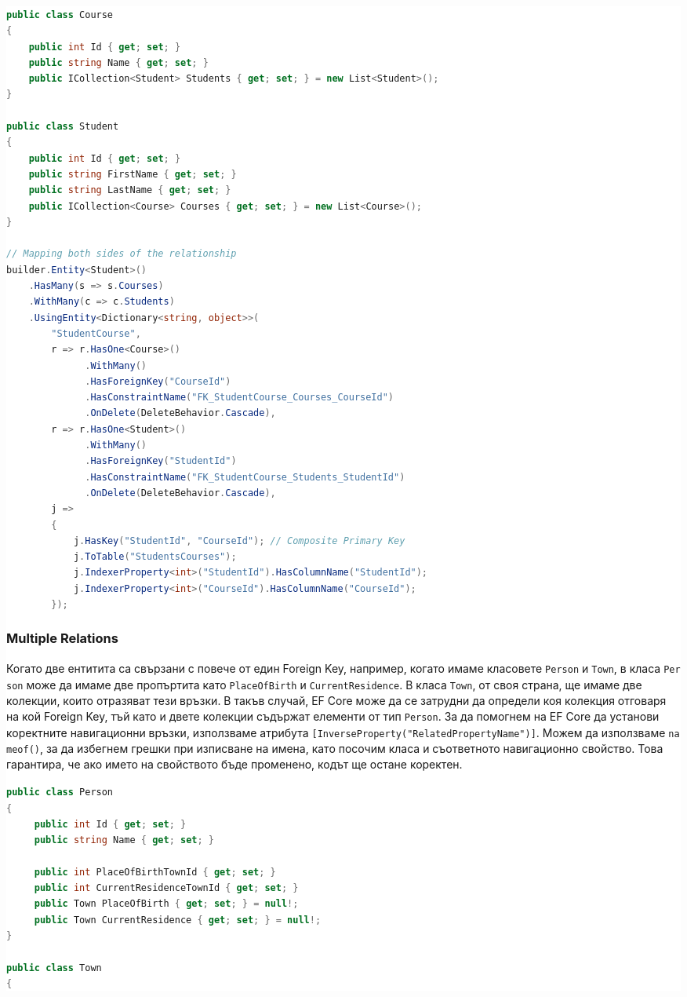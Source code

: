 ```csharp
public class Course
{
    public int Id { get; set; }
    public string Name { get; set; }
    public ICollection<Student> Students { get; set; } = new List<Student>();
}

public class Student
{
    public int Id { get; set; }
    public string FirstName { get; set; }
    public string LastName { get; set; }
    public ICollection<Course> Courses { get; set; } = new List<Course>();
}

// Mapping both sides of the relationship
builder.Entity<Student>()
    .HasMany(s => s.Courses)
    .WithMany(c => c.Students)
    .UsingEntity<Dictionary<string, object>>(
        "StudentCourse",
        r => r.HasOne<Course>()
              .WithMany()
              .HasForeignKey("CourseId")
              .HasConstraintName("FK_StudentCourse_Courses_CourseId")
              .OnDelete(DeleteBehavior.Cascade),
        r => r.HasOne<Student>()
              .WithMany()
              .HasForeignKey("StudentId")
              .HasConstraintName("FK_StudentCourse_Students_StudentId")
              .OnDelete(DeleteBehavior.Cascade),
        j =>
        {
            j.HasKey("StudentId", "CourseId"); // Composite Primary Key
            j.ToTable("StudentsCourses");
            j.IndexerProperty<int>("StudentId").HasColumnName("StudentId");
            j.IndexerProperty<int>("CourseId").HasColumnName("CourseId");
        });
```
### Multiple Relations
Когато две ентитита са свързани с повече от един Foreign Key, например, когато имаме класовете `Person` и `Town`, в класа `Person` може да имаме две пропъртита като `PlaceOfBirth` и `CurrentResidence`. В класа `Town`, от своя страна, ще имаме две колекции, които отразяват тези връзки. В такъв случай, EF Core може да се затрудни да определи коя колекция отговаря на кой Foreign Key, тъй като и двете колекции съдържат елементи от тип `Person`. За да помогнем на EF Core да установи коректните навигационни връзки, използваме атрибута `[InverseProperty("RelatedPropertyName")]`. Можем да използваме `nameof()`, за да избегнем грешки при изписване на имена, като посочим класа и съответното навигационно свойство. Това гарантира, че ако името на свойството бъде променено, кодът ще остане коректен.

```csharp
public class Person
{
	 public int Id { get; set; }
	 public string Name { get; set; }

	 public int PlaceOfBirthTownId { get; set; }
	 public int CurrentResidenceTownId { get; set; }
	 public Town PlaceOfBirth { get; set; } = null!;
	 public Town CurrentResidence { get; set; } = null!;
}

public class Town
{
```